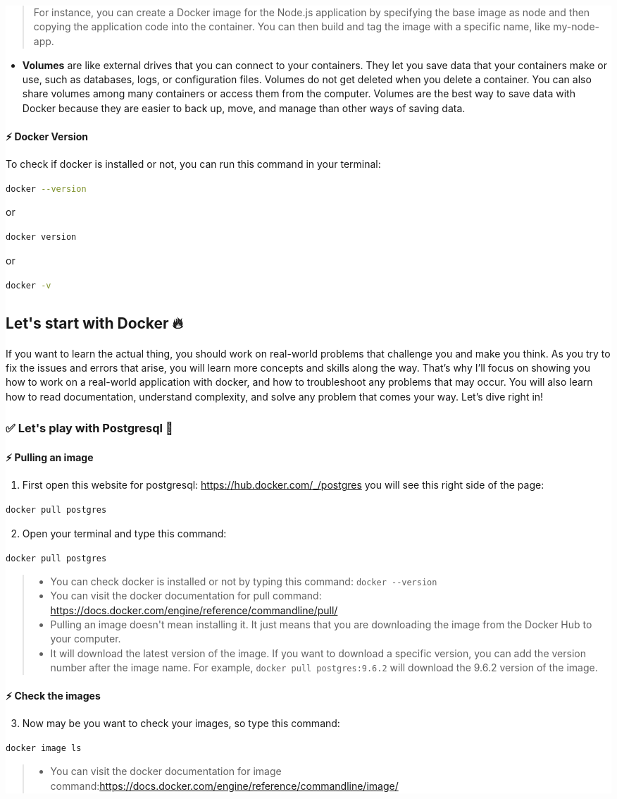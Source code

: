 > For instance, you can create a Docker image for the Node.js application by specifying the base image as node and then copying the application code into the container. You can then build and tag the image with a specific name, like my-node-app.
- **Volumes** are like external drives that you can connect to your containers. They let you save data that your containers make or use, such as databases, logs, or configuration files. Volumes do not get deleted when you delete a container. You can also share volumes among many containers or access them from the computer. Volumes are the best way to save data with Docker because they are easier to back up, move, and manage than other ways of saving data.
#### ⚡ Docker Version
To check if docker is installed or not, you can run this command in your terminal:
```bash
docker --version
```
or 
```bash
docker version
```
or
```bash
docker -v
```


## **Let's start with Docker** 🔥
If you want to learn the actual thing, you should work on real-world problems that challenge you and make you think. As you try to fix the issues and errors that arise, you will learn more concepts and skills along the way. That’s why I’ll focus on showing you how to work on a real-world application with docker, and how to troubleshoot any problems that may occur. You will also learn how to read documentation, understand complexity, and solve any problem that comes your way. Let’s dive right in!
### ✅ **Let's play with Postgresql** 🐘
#### ⚡  Pulling an image
1. First open this website for postgresql: https://hub.docker.com/_/postgres
you will see this right side of the page:
```bash
docker pull postgres
```

2. Open your terminal and type this command:
```bash
docker pull postgres
```
> - You can check docker is installed or not by typing this command: `docker --version`
> - You can visit the docker documentation for pull command: https://docs.docker.com/engine/reference/commandline/pull/
> - Pulling an image doesn't mean installing it. It just means that you are downloading the image from the Docker Hub to your computer.
> - It will download the latest version of the image. If you want to download a specific version, you can add the version number after the image name. For example, `docker pull postgres:9.6.2` will download the 9.6.2 version of the image.
#### ⚡ Check the images
3. Now may be you want to check your images, so type this command:
```bash
docker image ls
```
> - You can visit the docker documentation for image command:https://docs.docker.com/engine/reference/commandline/image/
